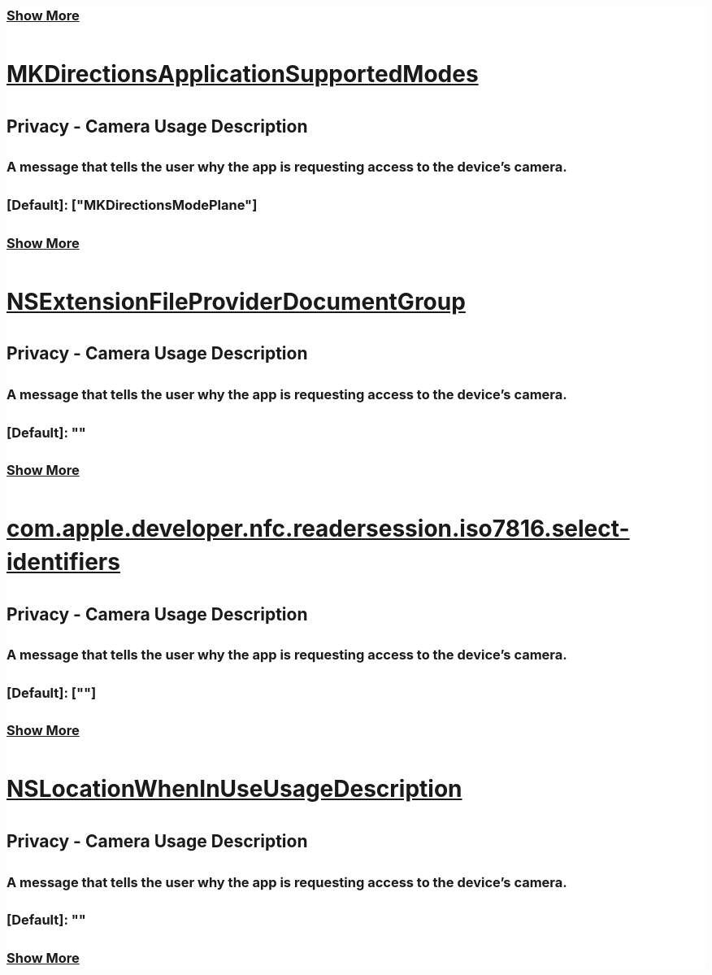 ### [Show More](/docs/com.apple.PreferenceSync.ExcludeSyncKeys.md)
# [MKDirectionsApplicationSupportedModes](https://webcache.googleusercontent.com/search?q=cache:B0lrczd-p78J:https://developer.apple.com/documentation/bundleresources/information_property_list/MKDirectionsApplicationSupportedModes)
## Privacy - Camera Usage Description
### A message that tells the user why the app is requesting access to the device&#8217;s camera.
### [Default]: ["MKDirectionsModePlane"]
### [Show More](/docs/MKDirectionsApplicationSupportedModes.md)
# [NSExtensionFileProviderDocumentGroup](https://webcache.googleusercontent.com/search?q=cache:B0lrczd-p78J:https://developer.apple.com/documentation/bundleresources/information_property_list/NSExtensionFileProviderDocumentGroup)
## Privacy - Camera Usage Description
### A message that tells the user why the app is requesting access to the device&#8217;s camera.
### [Default]: ""
### [Show More](/docs/NSExtensionFileProviderDocumentGroup.md)
# [com.apple.developer.nfc.readersession.iso7816.select-identifiers](https://webcache.googleusercontent.com/search?q=cache:B0lrczd-p78J:https://developer.apple.com/documentation/bundleresources/information_property_list/com.apple.developer.nfc.readersession.iso7816.select-identifiers)
## Privacy - Camera Usage Description
### A message that tells the user why the app is requesting access to the device&#8217;s camera.
### [Default]: [""]
### [Show More](/docs/com.apple.developer.nfc.readersession.iso7816.select-identifiers.md)
# [NSLocationWhenInUseUsageDescription](https://webcache.googleusercontent.com/search?q=cache:B0lrczd-p78J:https://developer.apple.com/documentation/bundleresources/information_property_list/NSLocationWhenInUseUsageDescription)
## Privacy - Camera Usage Description
### A message that tells the user why the app is requesting access to the device&#8217;s camera.
### [Default]: ""
### [Show More](/docs/NSLocationWhenInUseUsageDescription.md)